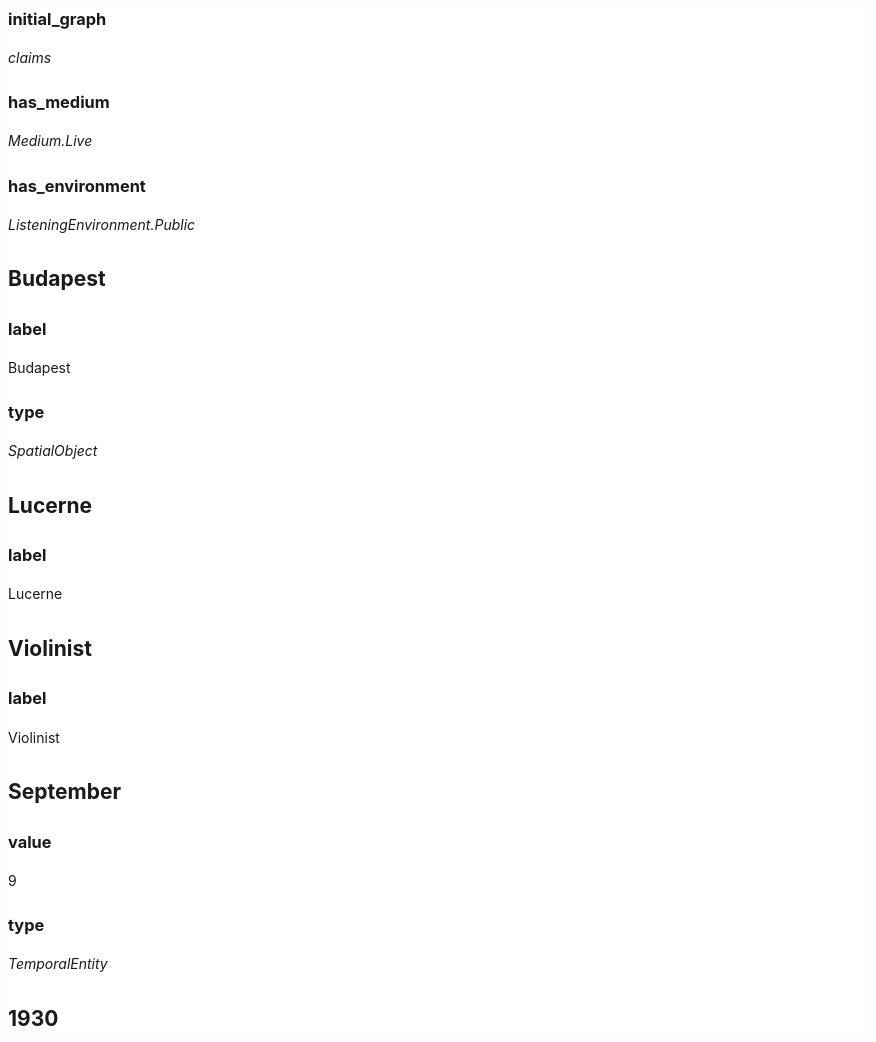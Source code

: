 ### initial_graph


*claims*

### has_medium


*Medium.Live*

### has_environment


*ListeningEnvironment.Public*

## Budapest

### label


Budapest

### type


*SpatialObject*

## Lucerne

### label


Lucerne

## Violinist

### label


Violinist

## September

### value


9

### type


*TemporalEntity*

## 1930
